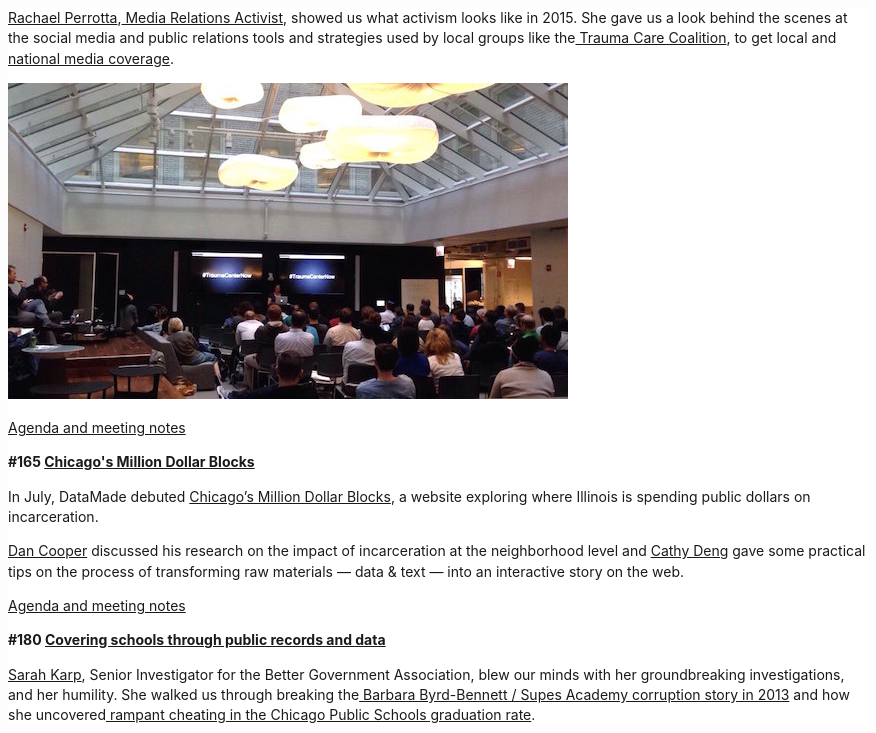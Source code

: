 [Rachael Perrotta](https://twitter.com/plussone),[ Media Relations Activist](http://www.chicagoreader.com/chicago/best-anti-establishment-mouthpiece/BestOf?oid=13795521), showed us what activism looks like in 2015. She gave us a look behind the scenes at the social media and public relations tools and strategies used by local groups like the[ Trauma Care Coalition](http://twitter.com/TraumaCenterNow), to get local and [national media coverage](http://www.thenation.com/article/as-the-semester-ends-students-hold-sit-ins-win-higher-pay-and-unionize/).

<p><img src="/images/blog/2015-12-22-chi-hack-night-2015-year-in-review/img1.jpg" alt="Rachael Perrotta at the Chi Hack Night" class='img-thumbnail' /></p>

[Agenda and meeting notes](https://docs.google.com/document/d/1K8Oren5yR_W8qE15pIpXffBx7j3Yj9ja2PulBnkCgDU/edit#)

**#165 [Chicago's Million Dollar Blocks](http://chihacknight.org/events/2015/07/21/chicagos-million-dollar-blocks.html)**

In July, DataMade debuted [Chicago’s Million Dollar Blocks](http://chicagosmilliondollarblocks.com), a website exploring where Illinois is spending public dollars on incarceration.

[Dan Cooper](http://www.adler.edu/page/faculty/dan-cooper-ms) discussed his research on the impact of incarceration at the neighborhood level and [Cathy Deng](https://twitter.com/cthydng) gave some practical tips on the process of transforming raw materials — data & text — into an interactive story on the web.

<p><iframe frameborder="0" height="315" src="https://www.youtube.com/embed/ElCQRIZ4wBs" width="100%"></iframe></p>

[Agenda and meeting notes](https://docs.google.com/document/d/1ff2SWau4uIMZ2FxQh3mVTK1zgMBIcbawWWLl8yvF7D8/edit#)

**#180 [Covering schools through public records and data](http://chihacknight.org/events/2015/11/03/covering-schools-through-public-records-and-data.html)**

[Sarah Karp](https://twitter.com/sskedreporter), Senior Investigator for the Better Government Association, blew our minds with her groundbreaking investigations, and her humility. She walked us through breaking the[ Barbara Byrd-Bennett / Supes Academy corruption story in 2013](http://catalyst-chicago.org/2013/07/20-million-no-bid-contract-raises-questions-about-supes-academy/) and how she uncovered[ rampant cheating in the Chicago Public Schools graduation rate](http://www.wbez.org/news/emanuel-touts-bogus-graduation-rate-112163).
